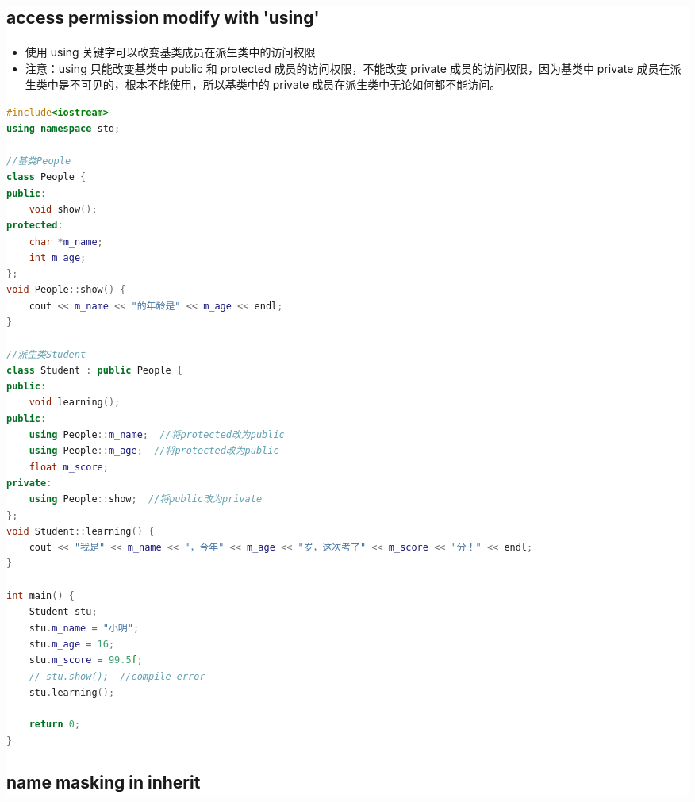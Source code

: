 ## access permission modify with 'using'

-   使用 using 关键字可以改变基类成员在派生类中的访问权限
-   注意：using 只能改变基类中 public 和 protected 成员的访问权限，不能改变 private 成员的访问权限，因为基类中 private 成员在派生类中是不可见的，根本不能使用，所以基类中的 private 成员在派生类中无论如何都不能访问。

```c++
#include<iostream>
using namespace std;

//基类People
class People {
public:
    void show();
protected:
    char *m_name;
    int m_age;
};
void People::show() {
    cout << m_name << "的年龄是" << m_age << endl;
}

//派生类Student
class Student : public People {
public:
    void learning();
public:
    using People::m_name;  //将protected改为public
    using People::m_age;  //将protected改为public
    float m_score;
private:
    using People::show;  //将public改为private
};
void Student::learning() {
    cout << "我是" << m_name << "，今年" << m_age << "岁，这次考了" << m_score << "分！" << endl;
}

int main() {
    Student stu;
    stu.m_name = "小明";
    stu.m_age = 16;
    stu.m_score = 99.5f;
    // stu.show();  //compile error
    stu.learning();

    return 0;
}
```



## name masking in inherit

